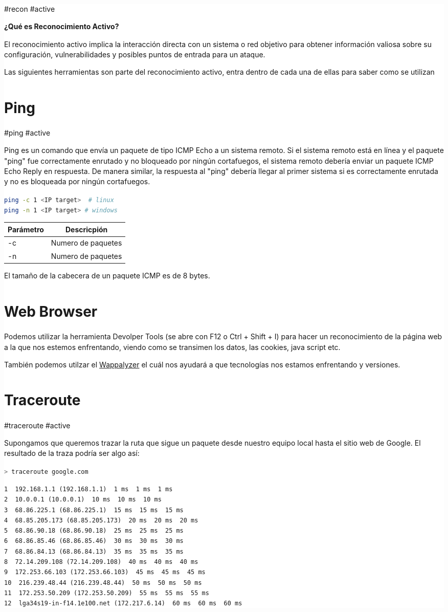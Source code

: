 #recon #active 

**¿Qué es Reconocimiento Activo?**

El reconocimiento activo implica la interacción directa con un sistema o red objetivo para obtener información valiosa sobre su configuración, vulnerabilidades y posibles puntos de entrada para un ataque.

Las siguientes herramientas son parte del reconocimiento activo, entra dentro de cada una de ellas para saber como se utilizan

# **Ping**
#ping #active

Ping es un comando que envía un paquete de tipo ICMP Echo a un sistema remoto. Si el sistema remoto está en línea y el paquete "ping" fue correctamente enrutado y no bloqueado por ningún cortafuegos, el sistema remoto debería enviar un paquete ICMP Echo Reply en respuesta. De manera similar, la respuesta al "ping" debería llegar al primer sistema si es correctamente enrutada y no es bloqueada por ningún cortafuegos.
```bash
ping -c 1 <IP target>  # linux
ping -n 1 <IP target> # windows
```

|Parámetro|Descricpión|
|---|---|
|-c|Numero de paquetes|
|-n|Numero de paquetes|
El tamaño de la cabecera de un paquete ICMP es de 8 bytes.

# **Web Browser**

Podemos utilizar la herramienta Devolper Tools (se abre con F12 o Ctrl + Shift + I) para hacer un reconocimiento de la página web a la que nos estemos enfrentando, viendo como se transimen los datos, las cookies, java script etc.

También podemos utilzar el [Wappalyzer](https://www.wappalyzer.com/) el cuál nos ayudará a que tecnologías nos estamos enfrentando y versiones.


# **Traceroute**
#traceroute #active 

Supongamos que queremos trazar la ruta que sigue un paquete desde nuestro equipo local hasta el sitio web de Google. El resultado de la traza podría ser algo así:

``` bash
> traceroute google.com
```
```
1  192.168.1.1 (192.168.1.1)  1 ms  1 ms  1 ms
2  10.0.0.1 (10.0.0.1)  10 ms  10 ms  10 ms
3  68.86.225.1 (68.86.225.1)  15 ms  15 ms  15 ms
4  68.85.205.173 (68.85.205.173)  20 ms  20 ms  20 ms
5  68.86.90.18 (68.86.90.18)  25 ms  25 ms  25 ms
6  68.86.85.46 (68.86.85.46)  30 ms  30 ms  30 ms
7  68.86.84.13 (68.86.84.13)  35 ms  35 ms  35 ms
8  72.14.209.108 (72.14.209.108)  40 ms  40 ms  40 ms
9  172.253.66.103 (172.253.66.103)  45 ms  45 ms  45 ms
10  216.239.48.44 (216.239.48.44)  50 ms  50 ms  50 ms
11  172.253.50.209 (172.253.50.209)  55 ms  55 ms  55 ms
12  lga34s19-in-f14.1e100.net (172.217.6.14)  60 ms  60 ms  60 ms
```

